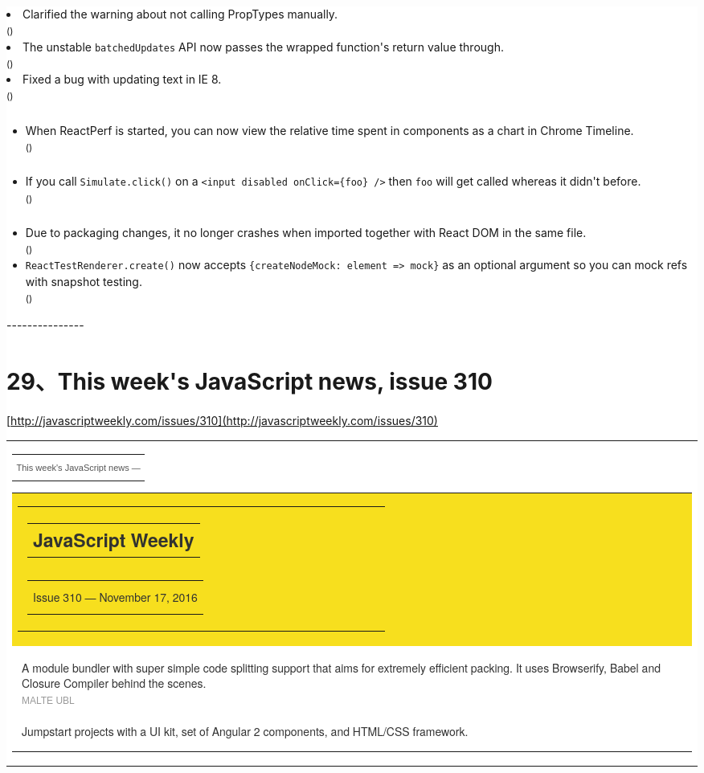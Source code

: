 <li>Clarified the warning about not calling PropTypes manually.<br>
<small>()</small></li>
<li>The unstable <code>batchedUpdates</code> API now passes the wrapped function&#39;s return value through.<br>
<small>()</small></li>
<li>Fixed a bug with updating text in IE 8.<br>
<small>()</small></li>
</ul>
<h3></h3>
<ul>
<li>When ReactPerf is started, you can now view the relative time spent in components as a chart in Chrome Timeline.<br>
<small>()</small></li>
</ul>
<h3></h3>
<ul>
<li>If you call <code>Simulate.click()</code> on a <code>&lt;input disabled onClick={foo} /&gt;</code> then <code>foo</code> will get called whereas it didn&#39;t before.<br>
<small>()</small></li>
</ul>
<h3></h3>
<ul>
<li>Due to packaging changes, it no longer crashes when imported together with React DOM in the same file.<br>
<small>()</small></li>
<li><code>ReactTestRenderer.create()</code> now accepts <code>{createNodeMock: element =&gt; mock}</code> as an optional argument so you can mock refs with snapshot testing.<br>
<small>()</small></li>
</ul>
---------------
<h1 id="#title_28" >29、This week's JavaScript news, issue 310</h1>

[http://javascriptweekly.com/issues/310](http://javascriptweekly.com/issues/310)
<table border="0" width="100%" cellpadding="0" cellspacing="0" bgcolor="#ffffff" style="font-family: 'helvetica neue', helvetica, arial, sans-serif; font-size: 14px; line-height: 20px; color: #333"><tr><td align="center" valign="top">
<table border="0" width="670" cellpadding="0" cellspacing="0" class="container noarchive" style="border-collapse: collapse;"><tr><td style="padding-top: 6px; padding-bottom: 6px; font-size: 11px; text-align: center; color: #555; font-family: verdana, arial, sans-serif">
<span class="nomo">This week's JavaScript news</span> — 
</td></tr></table>
<table border="0" width="670" cellpadding="0" cellspacing="0" class="container" style="border-collapse: collapse">
<tr><td style="background-color: #f7df1e"><table width="100%" cellspacing="0" cellpadding="0" align="left"><tr><td align="left" class="block" style="padding: 6px 12px;">
<table align="left" width="50%" class="gowide"><tr><td><span style="line-height: 36px; font-size: 23px; color: #f7df1e; font-weight: bold; color: #323330">JavaScript Weekly</span></td></tr></table>
<table align="left" style="text-align: right" width="50%" class="gowide lonmo"><tr><td><span style="font-size: 14px; line-height: 36px; font-weight: normal; color: #323330">
Issue 310 — November 17, 2016
</span></td></tr></table>
</td></tr></table></td></tr>
<tr><td style="padding: 16px 12px 12px 12px" align="left">
<div style="font-size: 18px; margin: 2px 0px"></div>
<div style="font-size: 14px; line-height: 19px; margin-top: 0px; margin-bottom: 3px">A module bundler with super simple code splitting support that aims for extremely efficient packing. It uses Browserify, Babel and Closure Compiler behind the scenes.</div>
<div style="color: #999999; font-weight: normal; font-size: 12px; line-height: 14px; text-transform: uppercase; margin-top: 5px; font-family: verdana, arial, sans-serif">
Malte Ubl
</div>
<br clear="all" style="clear: both"><div style="font-size: 18px; margin: 2px 0px"></div>
<div style="font-size: 14px; line-height: 19px; margin-top: 0px; margin-bottom: 3px">Jumpstart projects with a UI kit, set of Angular 2 components, and HTML/CSS framework.</div>